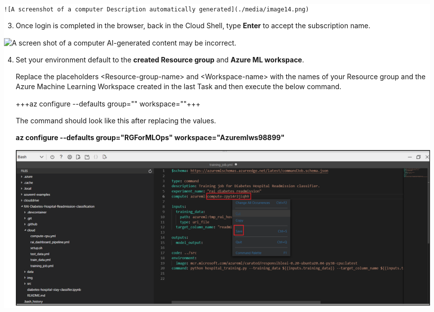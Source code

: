     ![A screenshot of a computer Description automatically generated](./media/image14.png)

3.  Once login is completed in the browser, back in the Cloud Shell,
    type **Enter** to accept the subscription name.

   ![A screen shot of a computer AI-generated content may be
incorrect.](./media/image15.png)

4.  Set your environment default to the **created Resource group** and
    **Azure ML workspace**.

    Replace the placeholders \<Resource-group-name\> and \<Workspace-name\>
with the names of your Resource group and the Azure Machine Learning
Workspace created in the last Task and then execute the below command.

    +++az configure --defaults group="<Resource-group-name>" workspace="<Workspace-name>"+++

    The command should look like this after replacing the values.

    **az configure --defaults group="RGForMLOps" workspace="Azuremlws98899"**

    ![](./media/image16.png)
